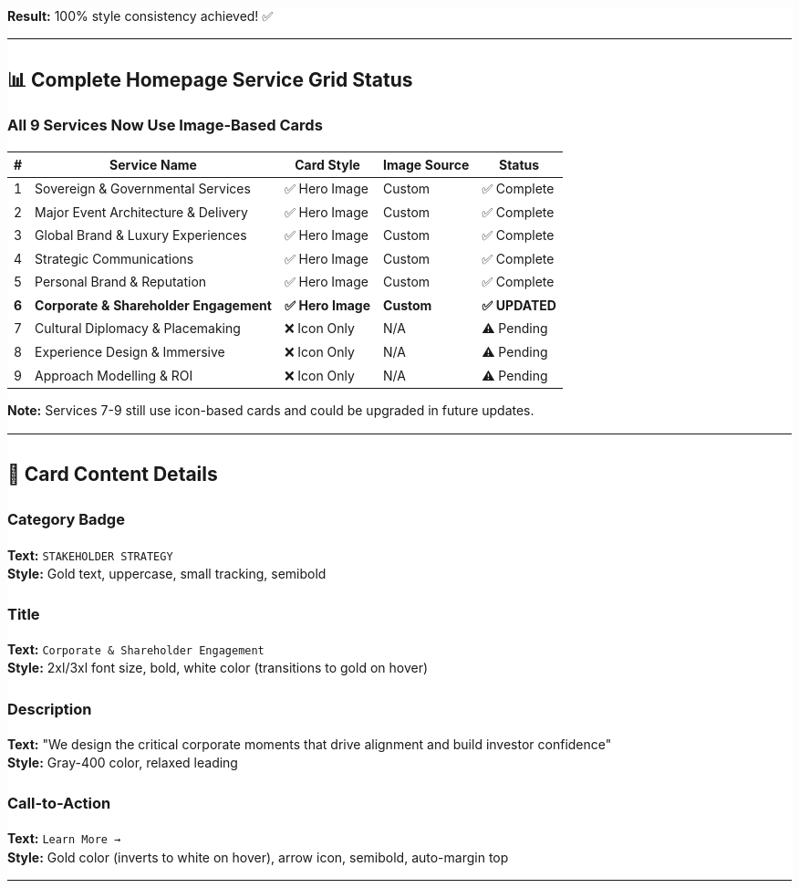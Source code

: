 **Result:** 100% style consistency achieved! ✅

---

## 📊 Complete Homepage Service Grid Status

### All 9 Services Now Use Image-Based Cards

| # | Service Name | Card Style | Image Source | Status |
|---|--------------|------------|--------------|--------|
| 1 | Sovereign & Governmental Services | ✅ Hero Image | Custom | ✅ Complete |
| 2 | Major Event Architecture & Delivery | ✅ Hero Image | Custom | ✅ Complete |
| 3 | Global Brand & Luxury Experiences | ✅ Hero Image | Custom | ✅ Complete |
| 4 | Strategic Communications | ✅ Hero Image | Custom | ✅ Complete |
| 5 | Personal Brand & Reputation | ✅ Hero Image | Custom | ✅ Complete |
| **6** | **Corporate & Shareholder Engagement** | **✅ Hero Image** | **Custom** | **✅ UPDATED** |
| 7 | Cultural Diplomacy & Placemaking | ❌ Icon Only | N/A | ⚠️ Pending |
| 8 | Experience Design & Immersive | ❌ Icon Only | N/A | ⚠️ Pending |
| 9 | Approach Modelling & ROI | ❌ Icon Only | N/A | ⚠️ Pending |

**Note:** Services 7-9 still use icon-based cards and could be upgraded in future updates.

---

## 🔄 Card Content Details

### Category Badge
**Text:** `STAKEHOLDER STRATEGY`  
**Style:** Gold text, uppercase, small tracking, semibold

### Title
**Text:** `Corporate & Shareholder Engagement`  
**Style:** 2xl/3xl font size, bold, white color (transitions to gold on hover)

### Description
**Text:** "We design the critical corporate moments that drive alignment and build investor confidence"  
**Style:** Gray-400 color, relaxed leading

### Call-to-Action
**Text:** `Learn More →`  
**Style:** Gold color (inverts to white on hover), arrow icon, semibold, auto-margin top

---

